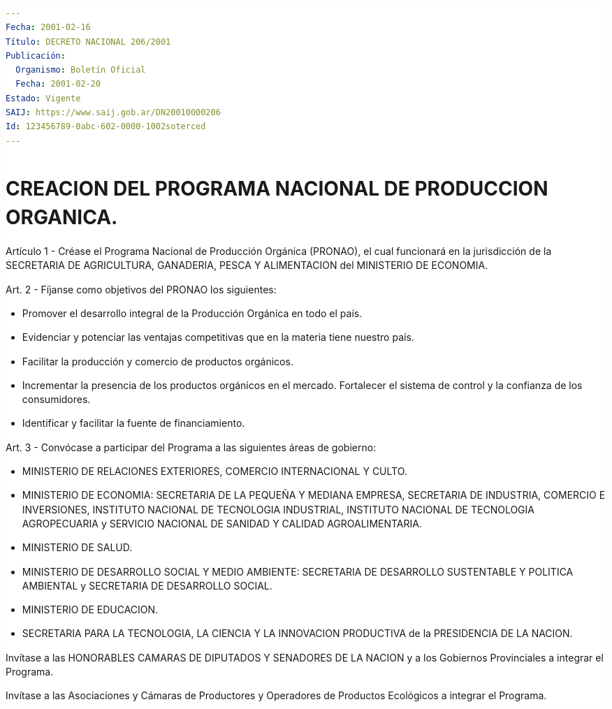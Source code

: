 ```yaml
---
Fecha: 2001-02-16
Título: DECRETO NACIONAL 206/2001
Publicación:
  Organismo: Boletín Oficial
  Fecha: 2001-02-20
Estado: Vigente
SAIJ: https://www.saij.gob.ar/DN20010000206
Id: 123456789-0abc-602-0000-1002soterced
---
```

# CREACION DEL PROGRAMA NACIONAL DE PRODUCCION ORGANICA.

<a id="1"></a>
Artículo  1  -  Créase el Programa Nacional de Producción Orgánica (PRONAO), el cual funcionará en la jurisdicción de la SECRETARIA DE AGRICULTURA, GANADERIA,  PESCA  Y  ALIMENTACION  del  MINISTERIO DE ECONOMIA.

<a id="2"></a>
Art.  2  -  Fíjanse  como  objetivos del PRONAO los siguientes:

- Promover el desarrollo integral  de  la Producción Orgánica en todo el país.

-  Evidenciar  y  potenciar las ventajas  competitivas  que  en  la materia tiene nuestro país.

-  Facilitar  la  producción  y  comercio  de  productos  orgánicos.

-  Incrementar  la presencia  de  los  productos  orgánicos  en  el mercado. Fortalecer  el  sistema  de  control y la confianza de los consumidores.

-    Identificar   y  facilitar  la  fuente  de  financiamiento.

<a id="3"></a>
Art.  3  - Convócase a participar del Programa  a  las  siguientes áreas de gobierno:

- MINISTERIO DE RELACIONES EXTERIORES, COMERCIO INTERNACIONAL Y CULTO.

-  MINISTERIO DE ECONOMIA:  SECRETARIA  DE  LA  PEQUEÑA  Y  MEDIANA EMPRESA, SECRETARIA DE INDUSTRIA, COMERCIO E INVERSIONES, INSTITUTO NACIONAL DE TECNOLOGIA INDUSTRIAL, INSTITUTO NACIONAL DE TECNOLOGIA AGROPECUARIA y SERVICIO NACIONAL DE SANIDAD Y CALIDAD AGROALIMENTARIA.

- MINISTERIO DE SALUD.

- MINISTERIO  DE  DESARROLLO SOCIAL Y MEDIO AMBIENTE: SECRETARIA DE DESARROLLO  SUSTENTABLE   Y  POLITICA  AMBIENTAL  y  SECRETARIA  DE DESARROLLO SOCIAL.

- MINISTERIO DE EDUCACION.

-  SECRETARIA  PARA  LA TECNOLOGIA,  LA  CIENCIA  Y  LA  INNOVACION PRODUCTIVA de la PRESIDENCIA DE LA NACION.

Invítase a las HONORABLES  CAMARAS  DE  DIPUTADOS Y SENADORES DE LA NACION  y  a  los  Gobiernos  Provinciales a integrar  el  Programa.

Invítase a las Asociaciones y Cámaras  de  Productores y Operadores de Productos Ecológicos a integrar el Programa.
